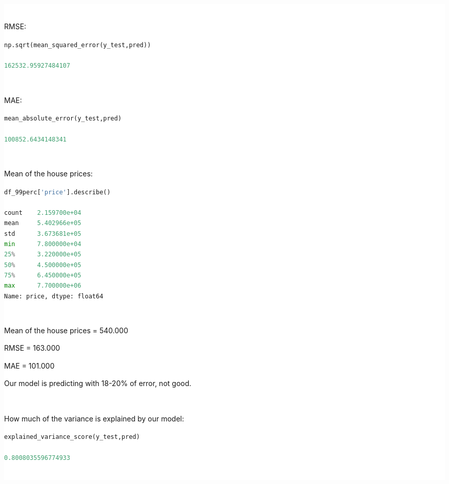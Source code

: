 ```python
```
<br>

RMSE:

```python
np.sqrt(mean_squared_error(y_test,pred))

162532.95927484107
```

<br>

MAE:

```python
mean_absolute_error(y_test,pred)

100852.6434148341
```

<br>

Mean of the house prices:

```python
df_99perc['price'].describe()

count    2.159700e+04
mean     5.402966e+05
std      3.673681e+05
min      7.800000e+04
25%      3.220000e+05
50%      4.500000e+05
75%      6.450000e+05
max      7.700000e+06
Name: price, dtype: float64
```

<br>

Mean of the house prices = 540.000
<p>RMSE = 163.000
<p>MAE = 101.000
<br>

Our model is predicting with 18-20% of error, not good.

<br>

How much of the variance is explained by our model:

```python
explained_variance_score(y_test,pred)

0.8008035596774933
```

<br>
